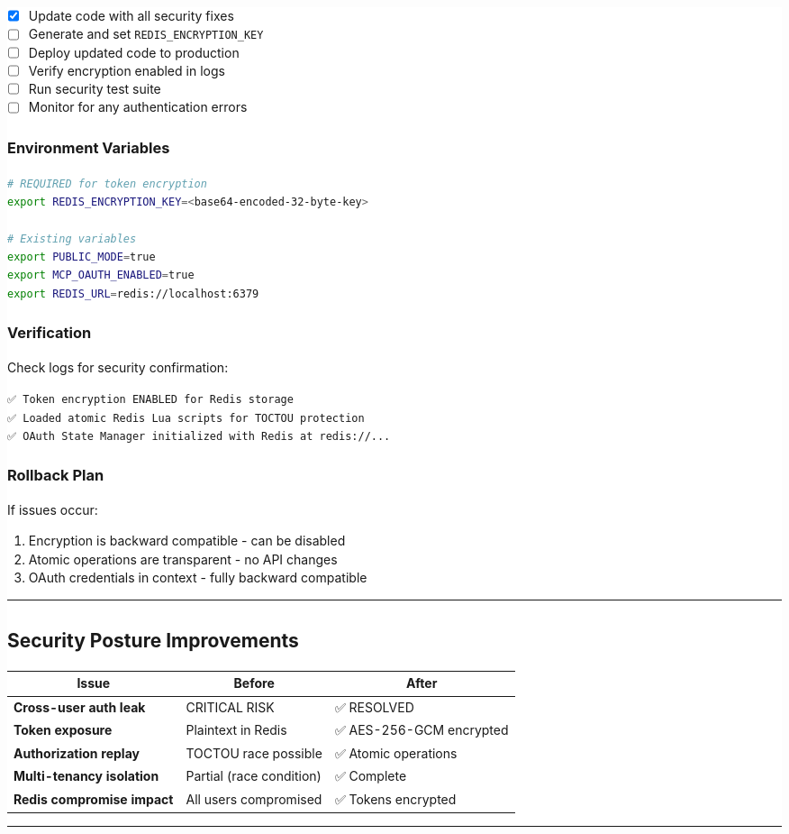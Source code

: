 - [x] Update code with all security fixes
- [ ] Generate and set `REDIS_ENCRYPTION_KEY`
- [ ] Deploy updated code to production
- [ ] Verify encryption enabled in logs
- [ ] Run security test suite
- [ ] Monitor for any authentication errors

### Environment Variables

```bash
# REQUIRED for token encryption
export REDIS_ENCRYPTION_KEY=<base64-encoded-32-byte-key>

# Existing variables
export PUBLIC_MODE=true
export MCP_OAUTH_ENABLED=true
export REDIS_URL=redis://localhost:6379
```

### Verification

Check logs for security confirmation:

```
✅ Token encryption ENABLED for Redis storage
✅ Loaded atomic Redis Lua scripts for TOCTOU protection
✅ OAuth State Manager initialized with Redis at redis://...
```

### Rollback Plan

If issues occur:
1. Encryption is backward compatible - can be disabled
2. Atomic operations are transparent - no API changes
3. OAuth credentials in context - fully backward compatible

---

## Security Posture Improvements

| Issue | Before | After |
|-------|--------|-------|
| **Cross-user auth leak** | CRITICAL RISK | ✅ RESOLVED |
| **Token exposure** | Plaintext in Redis | ✅ AES-256-GCM encrypted |
| **Authorization replay** | TOCTOU race possible | ✅ Atomic operations |
| **Multi-tenancy isolation** | Partial (race condition) | ✅ Complete |
| **Redis compromise impact** | All users compromised | ✅ Tokens encrypted |

---
